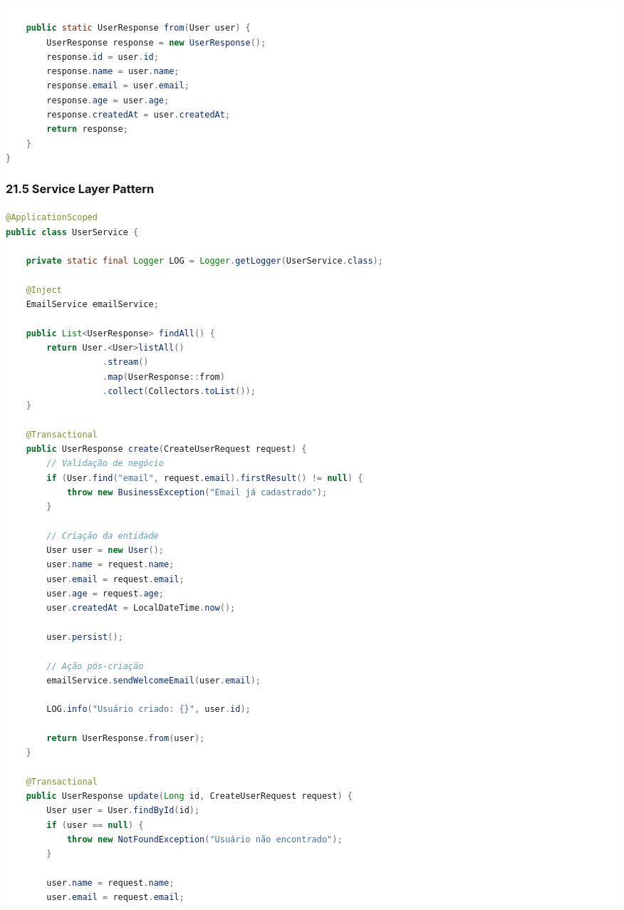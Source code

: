 ```java
    
    public static UserResponse from(User user) {
        UserResponse response = new UserResponse();
        response.id = user.id;
        response.name = user.name;
        response.email = user.email;
        response.age = user.age;
        response.createdAt = user.createdAt;
        return response;
    }
}
```

### 21.5 Service Layer Pattern
```java
@ApplicationScoped
public class UserService {
    
    private static final Logger LOG = Logger.getLogger(UserService.class);
    
    @Inject
    EmailService emailService;
    
    public List<UserResponse> findAll() {
        return User.<User>listAll()
                   .stream()
                   .map(UserResponse::from)
                   .collect(Collectors.toList());
    }
    
    @Transactional
    public UserResponse create(CreateUserRequest request) {
        // Validação de negócio
        if (User.find("email", request.email).firstResult() != null) {
            throw new BusinessException("Email já cadastrado");
        }
        
        // Criação da entidade
        User user = new User();
        user.name = request.name;
        user.email = request.email;
        user.age = request.age;
        user.createdAt = LocalDateTime.now();
        
        user.persist();
        
        // Ação pós-criação
        emailService.sendWelcomeEmail(user.email);
        
        LOG.info("Usuário criado: {}", user.id);
        
        return UserResponse.from(user);
    }
    
    @Transactional
    public UserResponse update(Long id, CreateUserRequest request) {
        User user = User.findById(id);
        if (user == null) {
            throw new NotFoundException("Usuário não encontrado");
        }
        
        user.name = request.name;
        user.email = request.email;
```